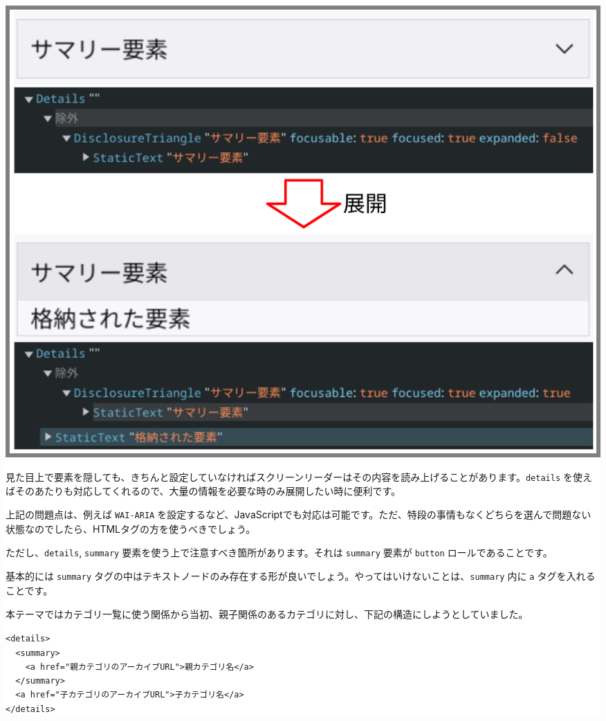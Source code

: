 ![AOM上でのdetails タグの扱い、展開時に中身が表示される状況を説明している](/images/books/web-zukuri/about-details-01.png)

見た目上で要素を隠しても、きちんと設定していなければスクリーンリーダーはその内容を読み上げることがあります。`details` を使えばそのあたりも対応してくれるので、大量の情報を必要な時のみ展開したい時に便利です。

上記の問題点は、例えば `WAI-ARIA` を設定するなど、JavaScriptでも対応は可能です。ただ、特段の事情もなくどちらを選んで問題ない状態なのでしたら、HTMLタグの方を使うべきでしょう。

ただし、`details`, `summary` 要素を使う上で注意すべき箇所があります。それは `summary` 要素が `button` ロールであることです。

基本的には `summary` タグの中はテキストノードのみ存在する形が良いでしょう。やってはいけないことは、`summary` 内に `a` タグを入れることです。

本テーマではカテゴリ一覧に使う関係から当初、親子関係のあるカテゴリに対し、下記の構造にしようとしていました。

```html:不適切な例：summary内にaタグを使用している
<details>
  <summary>
    <a href="親カテゴリのアーカイブURL">親カテゴリ名</a>
  </summary>
  <a href="子カテゴリのアーカイブURL">子カテゴリ名</a>
</details>
```
